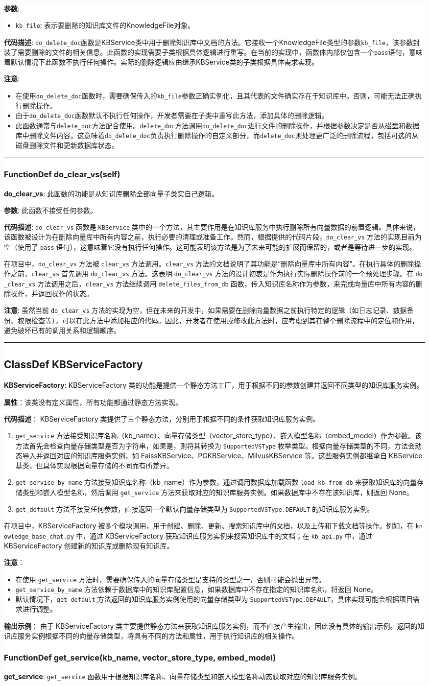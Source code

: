 **参数**:
- `kb_file`: 表示要删除的知识库文件的KnowledgeFile对象。

**代码描述**: `do_delete_doc`函数是KBService类中用于删除知识库中文档的方法。它接收一个KnowledgeFile类型的参数`kb_file`，该参数封装了需要删除的文件的相关信息。此函数的实现需要子类根据具体逻辑进行重写。在当前的实现中，函数体内部仅包含一个`pass`语句，意味着默认情况下此函数不执行任何操作。实际的删除逻辑应由继承KBService类的子类根据具体需求实现。

**注意**:
- 在使用`do_delete_doc`函数时，需要确保传入的`kb_file`参数正确实例化，且其代表的文件确实存在于知识库中。否则，可能无法正确执行删除操作。
- 由于`do_delete_doc`函数默认不执行任何操作，开发者需要在子类中重写此方法，添加具体的删除逻辑。
- 此函数通常与`delete_doc`方法配合使用。`delete_doc`方法调用`do_delete_doc`进行文件的删除操作，并根据参数决定是否从磁盘和数据库中删除文件内容。这意味着`do_delete_doc`负责执行删除操作的自定义部分，而`delete_doc`则处理更广泛的删除流程，包括可选的从磁盘删除文件和更新数据库状态。
***
### FunctionDef do_clear_vs(self)
**do_clear_vs**: 此函数的功能是从知识库删除全部向量子类实自己逻辑。

**参数**: 此函数不接受任何参数。

**代码描述**: `do_clear_vs` 函数是 `KBService` 类中的一个方法，其主要作用是在知识库服务中执行删除所有向量数据的前置逻辑。具体来说，该函数被设计为在删除向量库中所有内容之前，执行必要的清理或准备工作。然而，根据提供的代码片段，`do_clear_vs` 方法的实现目前为空（使用了 `pass` 语句），这意味着它没有执行任何操作。这可能表明该方法是为了未来可能的扩展而保留的，或者是等待进一步的实现。

在项目中，`do_clear_vs` 方法被 `clear_vs` 方法调用。`clear_vs` 方法的文档说明了其功能是“删除向量库中所有内容”。在执行具体的删除操作之前，`clear_vs` 首先调用 `do_clear_vs` 方法。这表明 `do_clear_vs` 方法的设计初衷是作为执行实际删除操作前的一个预处理步骤。在 `do_clear_vs` 方法调用之后，`clear_vs` 方法继续调用 `delete_files_from_db` 函数，传入知识库名称作为参数，来完成向量库中所有内容的删除操作，并返回操作的状态。

**注意**: 虽然当前 `do_clear_vs` 方法的实现为空，但在未来的开发中，如果需要在删除向量数据之前执行特定的逻辑（如日志记录、数据备份、权限检查等），可以在此方法中添加相应的代码。因此，开发者在使用或修改此方法时，应考虑到其在整个删除流程中的定位和作用，避免破坏已有的调用关系和逻辑顺序。
***
## ClassDef KBServiceFactory
**KBServiceFactory**: KBServiceFactory 类的功能是提供一个静态方法工厂，用于根据不同的参数创建并返回不同类型的知识库服务实例。

**属性**：该类没有定义属性，所有功能都通过静态方法实现。

**代码描述**：
KBServiceFactory 类提供了三个静态方法，分别用于根据不同的条件获取知识库服务实例。

1. `get_service` 方法接受知识库名称（kb_name）、向量存储类型（vector_store_type）、嵌入模型名称（embed_model）作为参数。该方法首先会检查向量存储类型是否为字符串，如果是，则将其转换为 `SupportedVSType` 枚举类型。根据向量存储类型的不同，方法会动态导入并返回对应的知识库服务实例，如 FaissKBService、PGKBService、MilvusKBService 等。这些服务实例都继承自 KBService 基类，但具体实现根据向量存储的不同而有所差异。

2. `get_service_by_name` 方法接受知识库名称（kb_name）作为参数，通过调用数据库加载函数 `load_kb_from_db` 来获取知识库的向量存储类型和嵌入模型名称，然后调用 `get_service` 方法来获取对应的知识库服务实例。如果数据库中不存在该知识库，则返回 None。

3. `get_default` 方法不接受任何参数，直接返回一个默认向量存储类型为 `SupportedVSType.DEFAULT` 的知识库服务实例。

在项目中，KBServiceFactory 被多个模块调用，用于创建、删除、更新、搜索知识库中的文档，以及上传和下载文档等操作。例如，在 `knowledge_base_chat.py` 中，通过 KBServiceFactory 获取知识库服务实例来搜索知识库中的文档；在 `kb_api.py` 中，通过 KBServiceFactory 创建新的知识库或删除现有知识库。

**注意**：
- 在使用 `get_service` 方法时，需要确保传入的向量存储类型是支持的类型之一，否则可能会抛出异常。
- `get_service_by_name` 方法依赖于数据库中的知识库配置信息，如果数据库中不存在指定的知识库名称，将返回 None。
- 默认情况下，`get_default` 方法返回的知识库服务实例使用的向量存储类型为 `SupportedVSType.DEFAULT`，具体实现可能会根据项目需求进行调整。

**输出示例**：
由于 KBServiceFactory 类主要提供静态方法来获取知识库服务实例，而不直接产生输出，因此没有具体的输出示例。返回的知识库服务实例根据不同的向量存储类型，将具有不同的方法和属性，用于执行知识库的相关操作。
### FunctionDef get_service(kb_name, vector_store_type, embed_model)
**get_service**: `get_service` 函数用于根据知识库名称、向量存储类型和嵌入模型名称动态获取对应的知识库服务实例。
